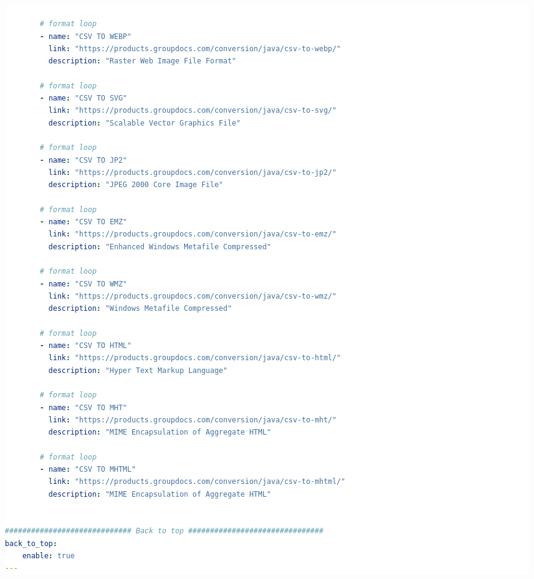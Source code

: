 ```yaml

        # format loop
        - name: "CSV TO WEBP"
          link: "https://products.groupdocs.com/conversion/java/csv-to-webp/"
          description: "Raster Web Image File Format"

        # format loop
        - name: "CSV TO SVG"
          link: "https://products.groupdocs.com/conversion/java/csv-to-svg/"
          description: "Scalable Vector Graphics File"

        # format loop
        - name: "CSV TO JP2"
          link: "https://products.groupdocs.com/conversion/java/csv-to-jp2/"
          description: "JPEG 2000 Core Image File"

        # format loop
        - name: "CSV TO EMZ"
          link: "https://products.groupdocs.com/conversion/java/csv-to-emz/"
          description: "Enhanced Windows Metafile Compressed"

        # format loop
        - name: "CSV TO WMZ"
          link: "https://products.groupdocs.com/conversion/java/csv-to-wmz/"
          description: "Windows Metafile Compressed"

        # format loop
        - name: "CSV TO HTML"
          link: "https://products.groupdocs.com/conversion/java/csv-to-html/"
          description: "Hyper Text Markup Language"

        # format loop
        - name: "CSV TO MHT"
          link: "https://products.groupdocs.com/conversion/java/csv-to-mht/"
          description: "MIME Encapsulation of Aggregate HTML"

        # format loop
        - name: "CSV TO MHTML"
          link: "https://products.groupdocs.com/conversion/java/csv-to-mhtml/"
          description: "MIME Encapsulation of Aggregate HTML"


############################# Back to top ###############################
back_to_top:
    enable: true
---
```

